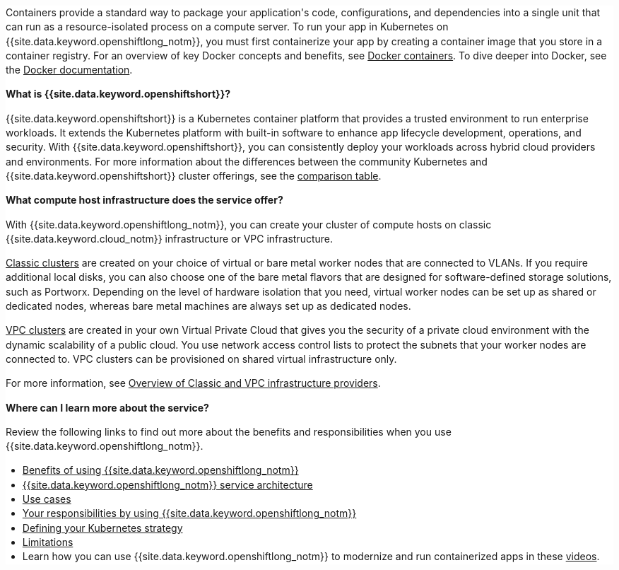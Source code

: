 Containers provide a standard way to package your application's code, configurations, and dependencies into a single unit that can run as a resource-isolated process on a compute server. To run your app in Kubernetes on {{site.data.keyword.openshiftlong_notm}}, you must first containerize your app by creating a container image that you store in a container registry. For an overview of key Docker concepts and benefits, see [Docker containers](#docker_containers). To dive deeper into Docker, see the [Docker documentation](https://docs.docker.com/).

**What is {{site.data.keyword.openshiftshort}}?**

{{site.data.keyword.openshiftshort}} is a Kubernetes container platform that provides a trusted environment to run enterprise workloads. It extends the Kubernetes platform with built-in software to enhance app lifecycle development, operations, and security. With {{site.data.keyword.openshiftshort}}, you can consistently deploy your workloads across hybrid cloud providers and environments. For more information about the differences between the community Kubernetes and {{site.data.keyword.openshiftshort}} cluster offerings, see the [comparison table](/docs/openshift?topic=openshift-cs_ov#openshift_kubernetes).

**What compute host infrastructure does the service offer?**

With {{site.data.keyword.openshiftlong_notm}}, you can create your cluster of compute hosts on classic {{site.data.keyword.cloud_notm}} infrastructure or VPC infrastructure.

[Classic clusters](/docs/containers?topic=containers-getting-started) are created on your choice of virtual or bare metal worker nodes that are connected to VLANs. If you require additional local disks, you can also choose one of the bare metal flavors that are designed for software-defined storage solutions, such as Portworx. Depending on the level of hardware isolation that you need, virtual worker nodes can be set up as shared or dedicated nodes, whereas bare metal machines are always set up as dedicated nodes.

[VPC clusters](/docs/containers?topic=containers-getting-started) are created in your own Virtual Private Cloud that gives you the security of a private cloud environment with the dynamic scalability of a public cloud. You use network access control lists to protect the subnets that your worker nodes are connected to. VPC clusters can be provisioned on shared virtual infrastructure only.

For more information, see [Overview of Classic and VPC infrastructure providers](/docs/openshift?topic=openshift-infrastructure_providers). 


**Where can I learn more about the service?**

Review the following links to find out more about the benefits and responsibilities when you use {{site.data.keyword.openshiftlong_notm}}.

- [Benefits of using {{site.data.keyword.openshiftlong_notm}}](/docs/openshift?topic=openshift-cs_ov)
- [{{site.data.keyword.openshiftlong_notm}} service architecture](/docs/openshift?topic=openshift-service-arch#service-architecture)
- [Use cases](/docs/containers?topic=containers-cs_uc_intro)
- [Your responsibilities by using {{site.data.keyword.openshiftlong_notm}}](/docs/openshift?topic=openshift-responsibilities_iks)
- [Defining your Kubernetes strategy](/docs/openshift?topic=openshift-strategy)
- [Limitations](/docs/openshift?topic=openshift-openshift_limitations)
- Learn how you can use {{site.data.keyword.openshiftlong_notm}} to modernize and run containerized apps in these <a href="https://www.ibm.com/demos/collection/Containers-(Kubernetes)-on-IBM-Cloud/?lc=null">videos</a>.
